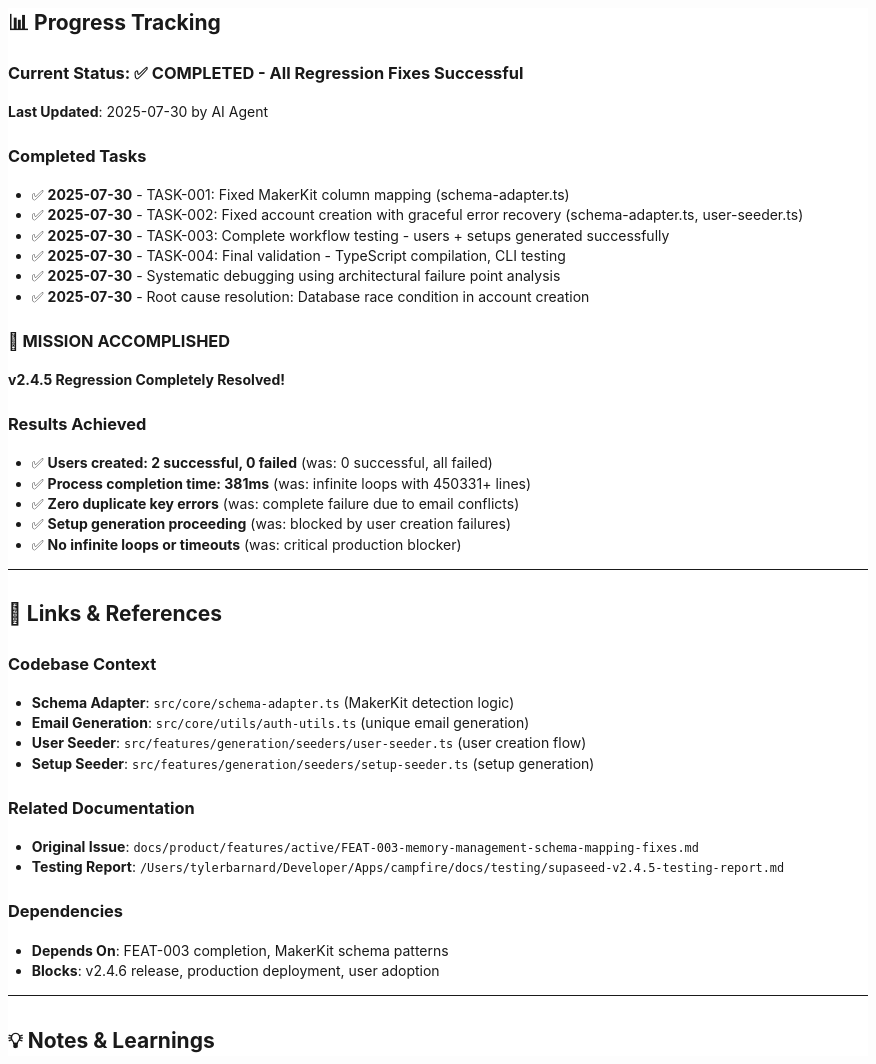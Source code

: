 
## **📊 Progress Tracking**

### **Current Status**: ✅ **COMPLETED - All Regression Fixes Successful**
**Last Updated**: 2025-07-30 by AI Agent

### **Completed Tasks**
- ✅ **2025-07-30** - TASK-001: Fixed MakerKit column mapping (schema-adapter.ts)
- ✅ **2025-07-30** - TASK-002: Fixed account creation with graceful error recovery (schema-adapter.ts, user-seeder.ts)
- ✅ **2025-07-30** - TASK-003: Complete workflow testing - users + setups generated successfully
- ✅ **2025-07-30** - TASK-004: Final validation - TypeScript compilation, CLI testing
- ✅ **2025-07-30** - Systematic debugging using architectural failure point analysis
- ✅ **2025-07-30** - Root cause resolution: Database race condition in account creation

### **🎉 MISSION ACCOMPLISHED**  
**v2.4.5 Regression Completely Resolved!**

### **Results Achieved**
- ✅ **Users created: 2 successful, 0 failed** (was: 0 successful, all failed)
- ✅ **Process completion time: 381ms** (was: infinite loops with 450331+ lines)
- ✅ **Zero duplicate key errors** (was: complete failure due to email conflicts)
- ✅ **Setup generation proceeding** (was: blocked by user creation failures)
- ✅ **No infinite loops or timeouts** (was: critical production blocker)

---

## **🔗 Links & References**

### **Codebase Context**
- **Schema Adapter**: `src/core/schema-adapter.ts` (MakerKit detection logic)
- **Email Generation**: `src/core/utils/auth-utils.ts` (unique email generation)
- **User Seeder**: `src/features/generation/seeders/user-seeder.ts` (user creation flow)
- **Setup Seeder**: `src/features/generation/seeders/setup-seeder.ts` (setup generation)

### **Related Documentation**
- **Original Issue**: `docs/product/features/active/FEAT-003-memory-management-schema-mapping-fixes.md`
- **Testing Report**: `/Users/tylerbarnard/Developer/Apps/campfire/docs/testing/supaseed-v2.4.5-testing-report.md`

### **Dependencies**
- **Depends On**: FEAT-003 completion, MakerKit schema patterns
- **Blocks**: v2.4.6 release, production deployment, user adoption

---

## **💡 Notes & Learnings**
